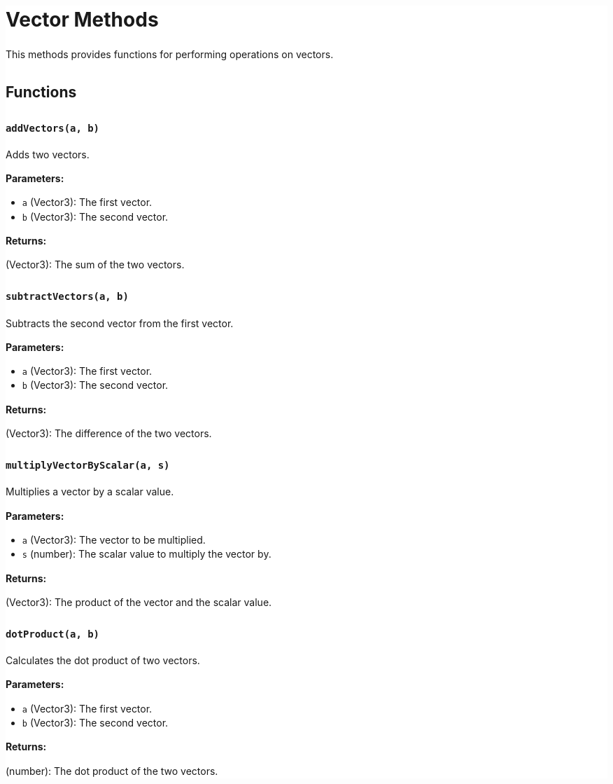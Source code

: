 # Vector Methods
This methods provides functions for performing operations on vectors.

## Functions

### `addVectors(a, b)`

Adds two vectors.

**Parameters:**

- `a` (Vector3): The first vector.
- `b` (Vector3): The second vector.

**Returns:**

(Vector3): The sum of the two vectors.

### `subtractVectors(a, b)`

Subtracts the second vector from the first vector.

**Parameters:**

- `a` (Vector3): The first vector.
- `b` (Vector3): The second vector.

**Returns:**

(Vector3): The difference of the two vectors.

### `multiplyVectorByScalar(a, s)`

Multiplies a vector by a scalar value.

**Parameters:**

- `a` (Vector3): The vector to be multiplied.
- `s` (number): The scalar value to multiply the vector by.

**Returns:**

(Vector3): The product of the vector and the scalar value.

### `dotProduct(a, b)`

Calculates the dot product of two vectors.

**Parameters:**

- `a` (Vector3): The first vector.
- `b` (Vector3): The second vector.

**Returns:**

(number): The dot product of the two vectors.
